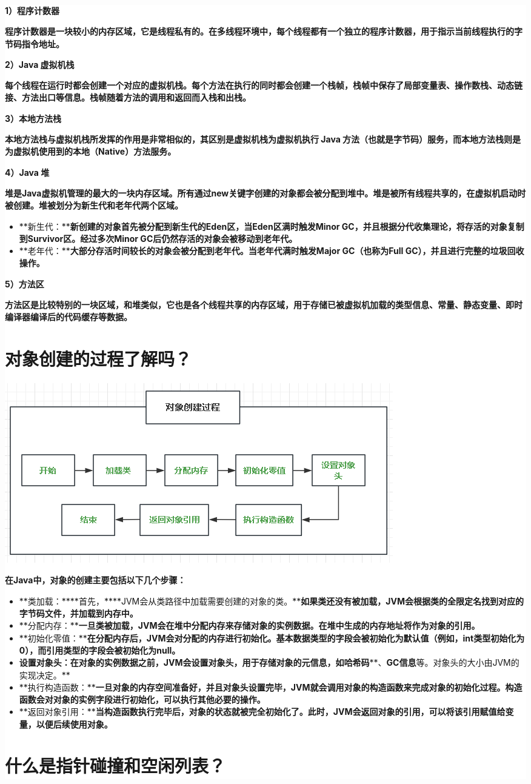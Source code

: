 **1）程序计数器**

**程序计数器是一块较小的内存区域，它是****线程私有的****。在多线程环境中，每个线程都有一个独立的程序计数器，用于指示当前线程执行的字节码指令地址。**

**2）Java 虚拟机栈**

**每个线程在运行时都会创建一个对应的虚拟机栈。每个方法在执行的同时都会创建一个栈帧，栈帧中保存了****局部变量表****、****操作数栈****、****动态链接****、****方法出口****等信息。栈帧随着方法的调用和返回而入栈和出栈。**

**3）本地方法栈**

**本地方法栈与虚拟机栈所发挥的作用是非常相似的，其区别是虚拟机栈为虚拟机执行 Java 方法（也就是字节码）服务，而本地方法栈则是为虚拟机使用到的本地（Native）方法服务。**

**4）Java 堆**

**堆是Java虚拟机管理的最大的一块内存区域。所有通过new关键字创建的对象都会被分配到堆中。堆是被****所有线程共享****的，在虚拟机启动时被创建。堆被划分为****新生代****和****老年代****两个区域。**

+ **新生代：****新创建的对象首先被分配到新生代的Eden区，当Eden区满时触发Minor GC，并且根据分代收集理论，将存活的对象复制到Survivor区。经过多次Minor GC后仍然存活的对象会被移动到老年代。**
+ **老年代：****大部分存活时间较长的对象会被分配到老年代。当老年代满时触发Major GC（也称为Full GC），并且进行完整的垃圾回收操作。**

**5）方法区**

**方法区是比较特别的一块区域，和堆类似，它也是各个****线程共享的****内存区域，用于存储已被虚拟机加载的类型信息、常量、静态变量、即时编译器编译后的代码缓存等数据。**

# 对象创建的过程了解吗？

![1695285250201-3f8e70a0-3299-4f2b-bd7b-30befa9d8689.png](./assets/1695285250201-3f8e70a0-3299-4f2b-bd7b-30befa9d8689.png)

**在Java中，对象的创建主要包括以下几个步骤：**

+ **类加载：****首先，****JVM会从类路径中加载需要创建的对象的类。****如果类还没有被加载，JVM会根据类的全限定名找到对应的字节码文件，并加载到内存中。**
+ **分配内存：****一旦类被加载，JVM会在堆中分配内存来存储对象的实例数据。在堆中生成的内存地址将作为对象的引用。**
+ **初始化零值：****在分配内存后，****JVM会对分配的内存进行初始化****。基本数据类型的字段会被初始化为默认值（例如，int类型初始化为0），而引用类型的字段会被初始化为null。**
+ **设置对象头：****在对象的实例数据之前，JVM会设置对象头，****用于存储对象的元信息****，如****哈希码****、****GC信息****等。对象头的大小由JVM的实现决定。**
+ **执行构造函数：****一旦对象的内存空间准备好，并且对象头设置完毕，JVM就会调用对象的构造函数来完成对象的初始化过程。构造函数会对对象的实例字段进行初始化，可以执行其他必要的操作。**
+ **返回对象引用：****当构造函数执行完毕后，对象的状态就被完全初始化了。此时，JVM会返回对象的引用，可以将该引用赋值给变量，以便后续使用对象。**

# 什么是指针碰撞和空闲列表？
